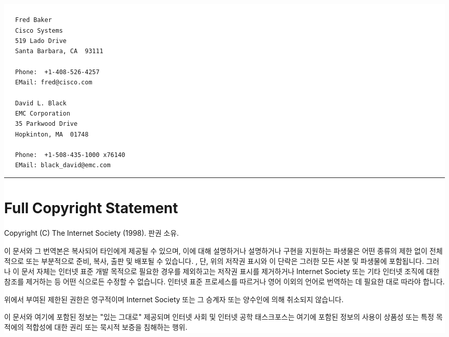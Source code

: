 ```text

   Fred Baker
   Cisco Systems
   519 Lado Drive
   Santa Barbara, CA  93111

   Phone:  +1-408-526-4257
   EMail: fred@cisco.com

   David L. Black
   EMC Corporation
   35 Parkwood Drive
   Hopkinton, MA  01748

   Phone:  +1-508-435-1000 x76140
   EMail: black_david@emc.com
```

---
# **Full Copyright Statement**

Copyright \(C\) The Internet Society \(1998\). 판권 소유.

이 문서와 그 번역본은 복사되어 타인에게 제공될 수 있으며, 이에 대해 설명하거나 설명하거나 구현을 지원하는 파생물은 어떤 종류의 제한 없이 전체적으로 또는 부분적으로 준비, 복사, 출판 및 배포될 수 있습니다. , 단, 위의 저작권 표시와 이 단락은 그러한 모든 사본 및 파생물에 포함됩니다. 그러나 이 문서 자체는 인터넷 표준 개발 목적으로 필요한 경우를 제외하고는 저작권 표시를 제거하거나 Internet Society 또는 기타 인터넷 조직에 대한 참조를 제거하는 등 어떤 식으로든 수정할 수 없습니다. 인터넷 표준 프로세스를 따르거나 영어 이외의 언어로 번역하는 데 필요한 대로 따라야 합니다.

위에서 부여된 제한된 권한은 영구적이며 Internet Society 또는 그 승계자 또는 양수인에 의해 취소되지 않습니다.

이 문서와 여기에 포함된 정보는 "있는 그대로" 제공되며 인터넷 사회 및 인터넷 공학 태스크포스는 여기에 포함된 정보의 사용이 상품성 또는 특정 목적에의 적합성에 대한 권리 또는 묵시적 보증을 침해하는 행위.